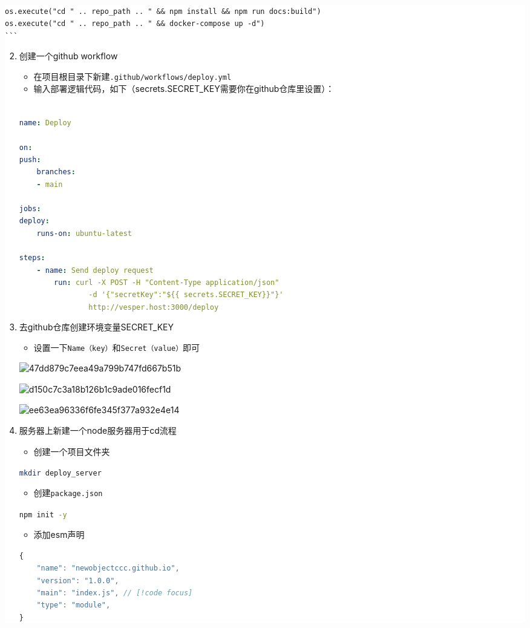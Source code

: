     os.execute("cd " .. repo_path .. " && npm install && npm run docs:build")
    os.execute("cd " .. repo_path .. " && docker-compose up -d")
    ```

2. 创建一个github workflow
    - 在项目根目录下新建`.github/workflows/deploy.yml`
    - 输入部署逻辑代码，如下（secrets.SECRET_KEY需要你在github仓库里设置）：

    ```yml

    name: Deploy

    on:
    push:
        branches:
        - main

    jobs:
    deploy:
        runs-on: ubuntu-latest

    steps:
        - name: Send deploy request
            run: curl -X POST -H "Content-Type application/json" 
                    -d '{"secretKey":"${{ secrets.SECRET_KEY}}"}' 
                    http://vesper.host:3000/deploy
    ```

3. 去github仓库创建环境变量SECRET_KEY
    - 设置一下`Name（key）`和`Secret（value）`即可

    ![47dd879c7eea49a799b747fd667b51b](https://github.com/newObjectccc/newObjectccc.github.io/assets/42132586/87b976ce-ca88-454f-ab9b-b995b97aabb8)

    ![d150c7c3a18b126b1c9ade016fecf1d](https://github.com/newObjectccc/newObjectccc.github.io/assets/42132586/08461459-8efb-42d7-8ea2-ec351d36aa01)

    ![ee63ea96336f6fe345f377a932e4e14](https://github.com/newObjectccc/newObjectccc.github.io/assets/42132586/0533a050-47aa-4c64-b3cf-f5604fd3c64d)


4. 服务器上新建一个node服务器用于cd流程
    - 创建一个项目文件夹

    ```bash
    mkdir deploy_server
    ```

    - 创建`package.json`

    ```bash
    npm init -y
    ```

    - 添加esm声明

    ```js
    {
        "name": "newobjectccc.github.io",
        "version": "1.0.0",
        "main": "index.js", // [!code focus]
        "type": "module",
    }
    ```

